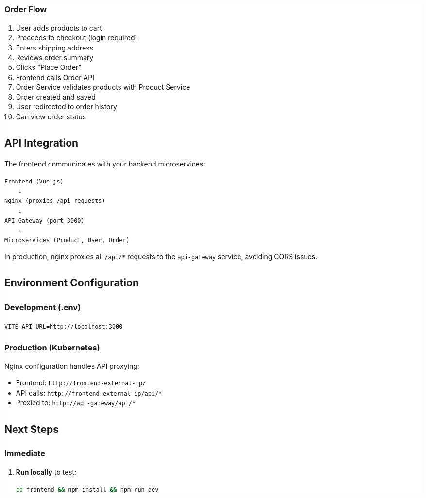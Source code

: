 ### Order Flow

1. User adds products to cart
2. Proceeds to checkout (login required)
3. Enters shipping address
4. Reviews order summary
5. Clicks "Place Order"
6. Frontend calls Order API
7. Order Service validates products with Product Service
8. Order created and saved
9. User redirected to order history
10. Can view order status

## API Integration

The frontend communicates with your backend microservices:

```
Frontend (Vue.js)
    ↓
Nginx (proxies /api requests)
    ↓
API Gateway (port 3000)
    ↓
Microservices (Product, User, Order)
```

In production, nginx proxies all `/api/*` requests to the `api-gateway` service, avoiding CORS issues.

## Environment Configuration

### Development (.env)

```env
VITE_API_URL=http://localhost:3000
```

### Production (Kubernetes)

Nginx configuration handles API proxying:
- Frontend: `http://frontend-external-ip/`
- API calls: `http://frontend-external-ip/api/*`
- Proxied to: `http://api-gateway/api/*`

## Next Steps

### Immediate

1. **Run locally** to test:
   ```bash
   cd frontend && npm install && npm run dev
   ```
